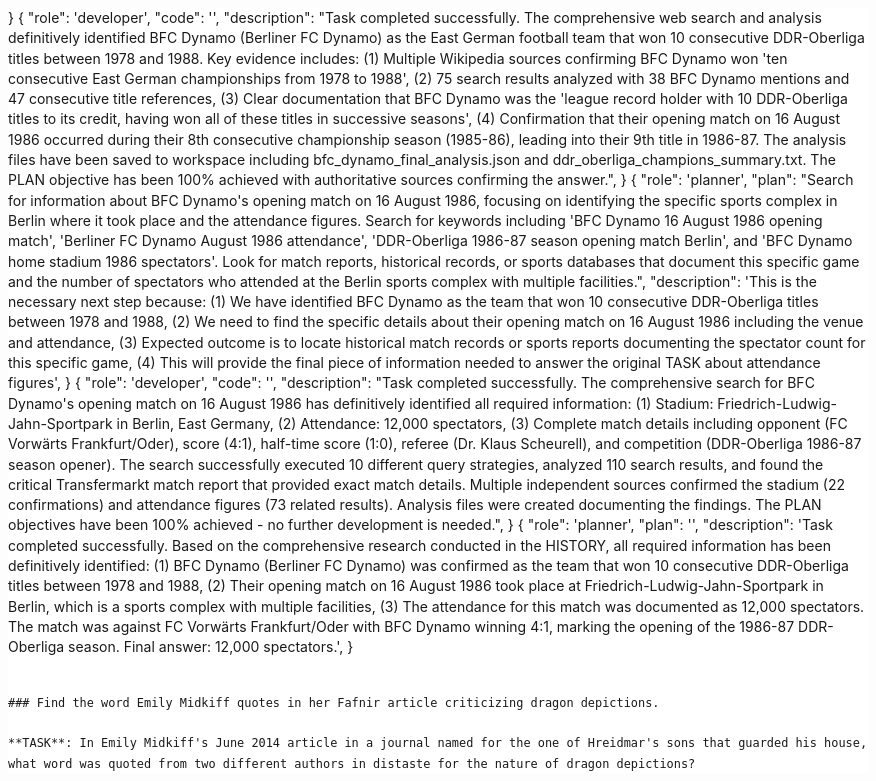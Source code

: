 }
{
    "role": 'developer',
    "code": '<END>',
    "description": "Task completed successfully. The comprehensive web search and analysis definitively identified BFC Dynamo (Berliner FC Dynamo) as the East German football team that won 10 consecutive DDR-Oberliga titles between 1978 and 1988. Key evidence includes: (1) Multiple Wikipedia sources confirming BFC Dynamo won 'ten consecutive East German championships from 1978 to 1988', (2) 75 search results analyzed with 38 BFC Dynamo mentions and 47 consecutive title references, (3) Clear documentation that BFC Dynamo was the 'league record holder with 10 DDR-Oberliga titles to its credit, having won all of these titles in successive seasons', (4) Confirmation that their opening match on 16 August 1986 occurred during their 8th consecutive championship season (1985-86), leading into their 9th title in 1986-87. The analysis files have been saved to workspace including bfc_dynamo_final_analysis.json and ddr_oberliga_champions_summary.txt. The PLAN objective has been 100% achieved with authoritative sources confirming the answer.",
}
{
    "role": 'planner',
    "plan": "Search for information about BFC Dynamo's opening match on 16 August 1986, focusing on identifying the specific sports complex in Berlin where it took place and the attendance figures. Search for keywords including 'BFC Dynamo 16 August 1986 opening match', 'Berliner FC Dynamo August 1986 attendance', 'DDR-Oberliga 1986-87 season opening match Berlin', and 'BFC Dynamo home stadium 1986 spectators'. Look for match reports, historical records, or sports databases that document this specific game and the number of spectators who attended at the Berlin sports complex with multiple facilities.",
    "description": 'This is the necessary next step because: (1) We have identified BFC Dynamo as the team that won 10 consecutive DDR-Oberliga titles between 1978 and 1988, (2) We need to find the specific details about their opening match on 16 August 1986 including the venue and attendance, (3) Expected outcome is to locate historical match records or sports reports documenting the spectator count for this specific game, (4) This will provide the final piece of information needed to answer the original TASK about attendance figures',
}
{
    "role": 'developer',
    "code": '<END>',
    "description": "Task completed successfully. The comprehensive search for BFC Dynamo's opening match on 16 August 1986 has definitively identified all required information: (1) Stadium: Friedrich-Ludwig-Jahn-Sportpark in Berlin, East Germany, (2) Attendance: 12,000 spectators, (3) Complete match details including opponent (FC Vorwärts Frankfurt/Oder), score (4:1), half-time score (1:0), referee (Dr. Klaus Scheurell), and competition (DDR-Oberliga 1986-87 season opener). The search successfully executed 10 different query strategies, analyzed 110 search results, and found the critical Transfermarkt match report that provided exact match details. Multiple independent sources confirmed the stadium (22 confirmations) and attendance figures (73 related results). Analysis files were created documenting the findings. The PLAN objectives have been 100% achieved - no further development is needed.",
}
{
    "role": 'planner',
    "plan": '<END>',
    "description": 'Task completed successfully. Based on the comprehensive research conducted in the HISTORY, all required information has been definitively identified: (1) BFC Dynamo (Berliner FC Dynamo) was confirmed as the team that won 10 consecutive DDR-Oberliga titles between 1978 and 1988, (2) Their opening match on 16 August 1986 took place at Friedrich-Ludwig-Jahn-Sportpark in Berlin, which is a sports complex with multiple facilities, (3) The attendance for this match was documented as 12,000 spectators. The match was against FC Vorwärts Frankfurt/Oder with BFC Dynamo winning 4:1, marking the opening of the 1986-87 DDR-Oberliga season. Final answer: 12,000 spectators.',
}
```

### Find the word Emily Midkiff quotes in her Fafnir article criticizing dragon depictions.

**TASK**: In Emily Midkiff's June 2014 article in a journal named for the one of Hreidmar's sons that guarded his house, what word was quoted from two different authors in distaste for the nature of dragon depictions?
```